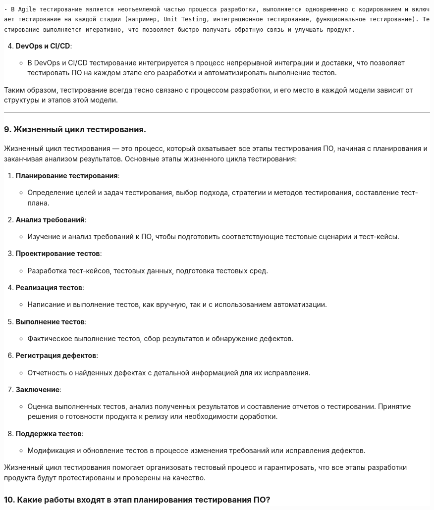     - В Agile тестирование является неотъемлемой частью процесса разработки, выполняется одновременно с кодированием и включает тестирование на каждой стадии (например, Unit Testing, интеграционное тестирование, функциональное тестирование). Тестирование выполняется итеративно, что позволяет быстро получать обратную связь и улучшать продукт.
        
4. **DevOps и CI/CD**:
    
    - В DevOps и CI/CD тестирование интегрируется в процесс непрерывной интеграции и доставки, что позволяет тестировать ПО на каждом этапе его разработки и автоматизировать выполнение тестов.
        

Таким образом, тестирование всегда тесно связано с процессом разработки, и его место в каждой модели зависит от структуры и этапов этой модели.

---

### 9. Жизненный цикл тестирования.

Жизненный цикл тестирования — это процесс, который охватывает все этапы тестирования ПО, начиная с планирования и заканчивая анализом результатов. Основные этапы жизненного цикла тестирования:

1. **Планирование тестирования**:
    
    - Определение целей и задач тестирования, выбор подхода, стратегии и методов тестирования, составление тест-плана.
        
2. **Анализ требований**:
    
    - Изучение и анализ требований к ПО, чтобы подготовить соответствующие тестовые сценарии и тест-кейсы.
        
3. **Проектирование тестов**:
    
    - Разработка тест-кейсов, тестовых данных, подготовка тестовых сред.
        
4. **Реализация тестов**:
    
    - Написание и выполнение тестов, как вручную, так и с использованием автоматизации.
        
5. **Выполнение тестов**:
    
    - Фактическое выполнение тестов, сбор результатов и обнаружение дефектов.
        
6. **Регистрация дефектов**:
    
    - Отчетность о найденных дефектах с детальной информацией для их исправления.
        
7. **Заключение**:
    
    - Оценка выполненных тестов, анализ полученных результатов и составление отчетов о тестировании. Принятие решения о готовности продукта к релизу или необходимости доработки.
        
8. **Поддержка тестов**:
    
    - Модификация и обновление тестов в процессе изменения требований или исправления дефектов.
        

Жизненный цикл тестирования помогает организовать тестовый процесс и гарантировать, что все этапы разработки продукта будут протестированы и проверены на качество.

### 10. Какие работы входят в этап планирования тестирования ПО?
